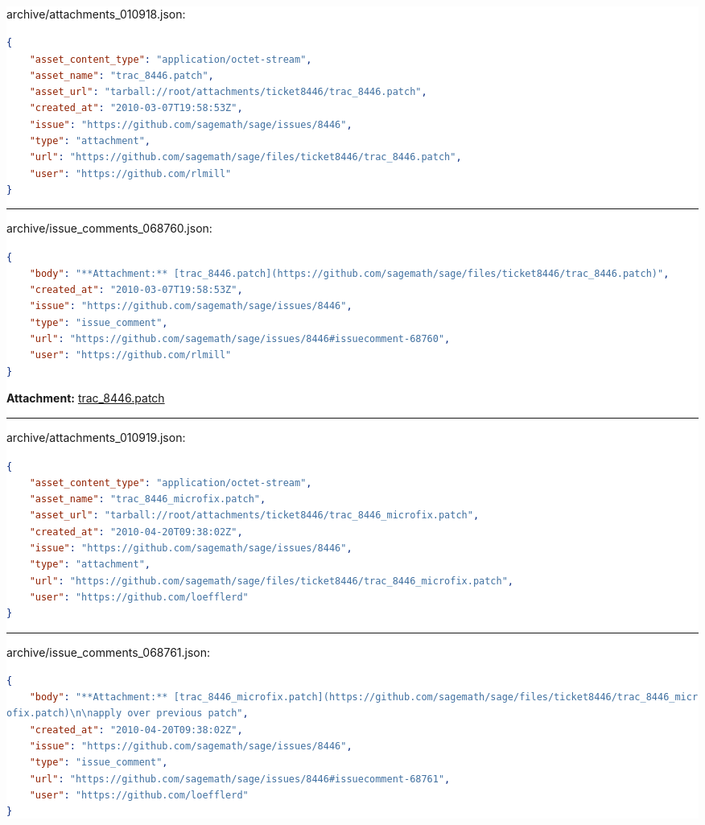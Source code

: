 
archive/attachments_010918.json:
```json
{
    "asset_content_type": "application/octet-stream",
    "asset_name": "trac_8446.patch",
    "asset_url": "tarball://root/attachments/ticket8446/trac_8446.patch",
    "created_at": "2010-03-07T19:58:53Z",
    "issue": "https://github.com/sagemath/sage/issues/8446",
    "type": "attachment",
    "url": "https://github.com/sagemath/sage/files/ticket8446/trac_8446.patch",
    "user": "https://github.com/rlmill"
}
```



---

archive/issue_comments_068760.json:
```json
{
    "body": "**Attachment:** [trac_8446.patch](https://github.com/sagemath/sage/files/ticket8446/trac_8446.patch)",
    "created_at": "2010-03-07T19:58:53Z",
    "issue": "https://github.com/sagemath/sage/issues/8446",
    "type": "issue_comment",
    "url": "https://github.com/sagemath/sage/issues/8446#issuecomment-68760",
    "user": "https://github.com/rlmill"
}
```

**Attachment:** [trac_8446.patch](https://github.com/sagemath/sage/files/ticket8446/trac_8446.patch)



---

archive/attachments_010919.json:
```json
{
    "asset_content_type": "application/octet-stream",
    "asset_name": "trac_8446_microfix.patch",
    "asset_url": "tarball://root/attachments/ticket8446/trac_8446_microfix.patch",
    "created_at": "2010-04-20T09:38:02Z",
    "issue": "https://github.com/sagemath/sage/issues/8446",
    "type": "attachment",
    "url": "https://github.com/sagemath/sage/files/ticket8446/trac_8446_microfix.patch",
    "user": "https://github.com/loefflerd"
}
```



---

archive/issue_comments_068761.json:
```json
{
    "body": "**Attachment:** [trac_8446_microfix.patch](https://github.com/sagemath/sage/files/ticket8446/trac_8446_microfix.patch)\n\napply over previous patch",
    "created_at": "2010-04-20T09:38:02Z",
    "issue": "https://github.com/sagemath/sage/issues/8446",
    "type": "issue_comment",
    "url": "https://github.com/sagemath/sage/issues/8446#issuecomment-68761",
    "user": "https://github.com/loefflerd"
}
```
